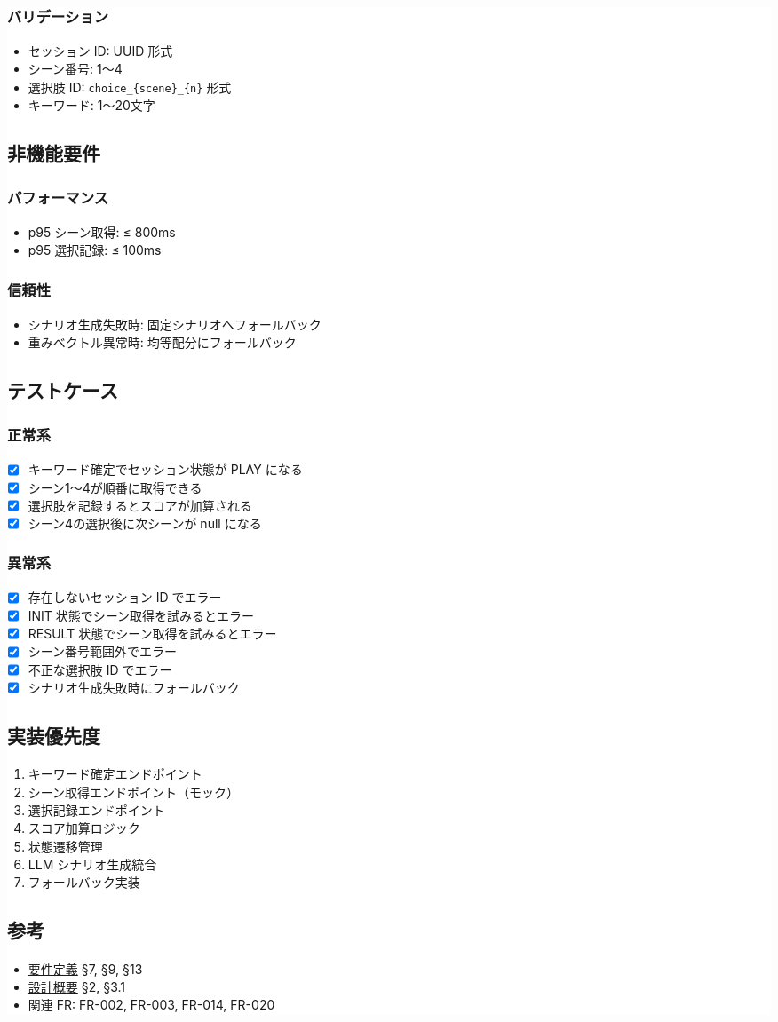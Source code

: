 ### バリデーション
- セッション ID: UUID 形式
- シーン番号: 1〜4
- 選択肢 ID: `choice_{scene}_{n}` 形式
- キーワード: 1〜20文字

## 非機能要件

### パフォーマンス
- p95 シーン取得: ≤ 800ms
- p95 選択記録: ≤ 100ms

### 信頼性
- シナリオ生成失敗時: 固定シナリオへフォールバック
- 重みベクトル異常時: 均等配分にフォールバック

## テストケース

### 正常系
- [x] キーワード確定でセッション状態が PLAY になる
- [x] シーン1〜4が順番に取得できる
- [x] 選択肢を記録するとスコアが加算される
- [x] シーン4の選択後に次シーンが null になる

### 異常系
- [x] 存在しないセッション ID でエラー
- [x] INIT 状態でシーン取得を試みるとエラー
- [x] RESULT 状態でシーン取得を試みるとエラー
- [x] シーン番号範囲外でエラー
- [x] 不正な選択肢 ID でエラー
- [x] シナリオ生成失敗時にフォールバック

## 実装優先度
1. キーワード確定エンドポイント
2. シーン取得エンドポイント（モック）
3. 選択記録エンドポイント
4. スコア加算ロジック
5. 状態遷移管理
6. LLM シナリオ生成統合
7. フォールバック実装

## 参考
- [要件定義](../requirements/overview.md) §7, §9, §13
- [設計概要](./overview.md) §2, §3.1
- 関連 FR: FR-002, FR-003, FR-014, FR-020
